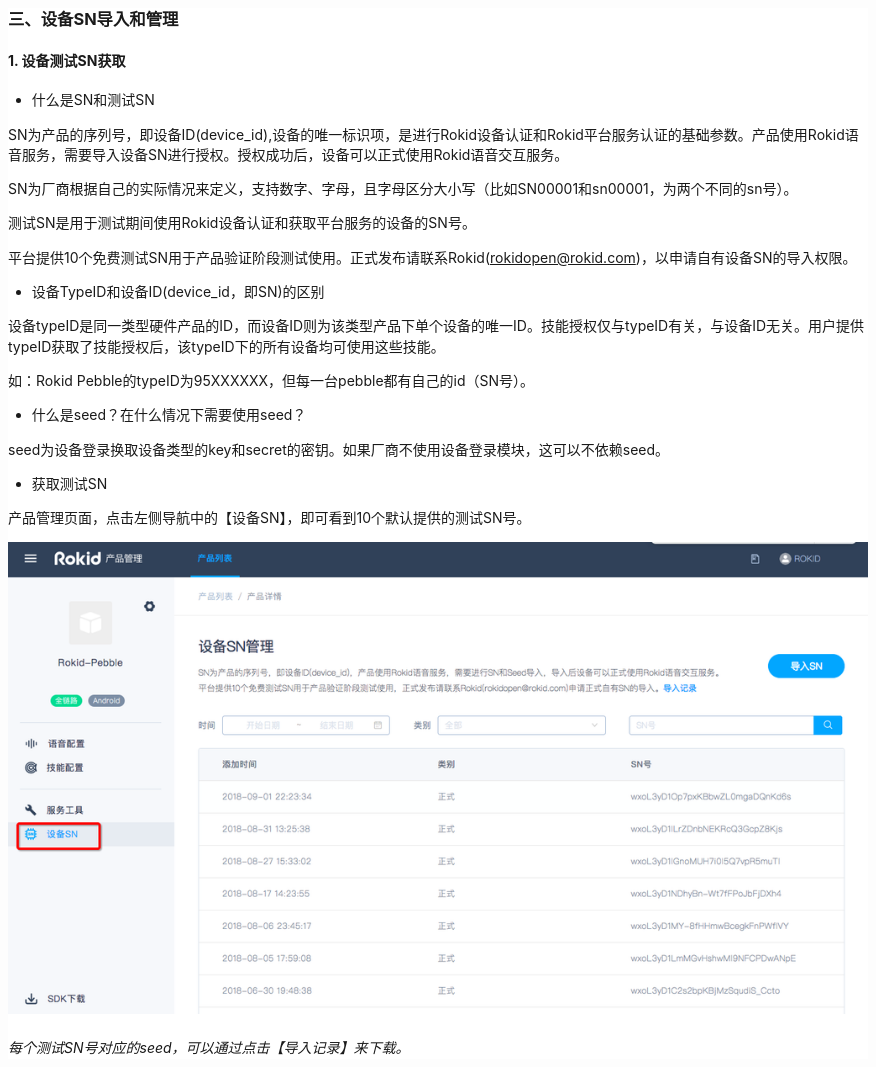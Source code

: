 ### 三、设备SN导入和管理

#### 1. 设备测试SN获取
- 什么是SN和测试SN

SN为产品的序列号，即设备ID(device_id),设备的唯一标识项，是进行Rokid设备认证和Rokid平台服务认证的基础参数。产品使用Rokid语音服务，需要导入设备SN进行授权。授权成功后，设备可以正式使用Rokid语音交互服务。

SN为厂商根据自己的实际情况来定义，支持数字、字母，且字母区分大小写（比如SN00001和sn00001，为两个不同的sn号）。

测试SN是用于测试期间使用Rokid设备认证和获取平台服务的设备的SN号。

平台提供10个免费测试SN用于产品验证阶段测试使用。正式发布请联系Rokid(rokidopen@rokid.com)，以申请自有设备SN的导入权限。


- 设备TypeID和设备ID(device_id，即SN)的区别

设备typeID是同一类型硬件产品的ID，而设备ID则为该类型产品下单个设备的唯一ID。技能授权仅与typeID有关，与设备ID无关。用户提供typeID获取了技能授权后，该typeID下的所有设备均可使用这些技能。

如：Rokid Pebble的typeID为95XXXXXX，但每一台pebble都有自己的id（SN号）。

- 什么是seed？在什么情况下需要使用seed？

seed为设备登录换取设备类型的key和secret的密钥。如果厂商不使用设备登录模块，这可以不依赖seed。

- 获取测试SN

产品管理页面，点击左侧导航中的【设备SN】，即可看到10个默认提供的测试SN号。

![](images/2.png)

###### 每个测试SN号对应的seed，可以通过点击【导入记录】来下载。

